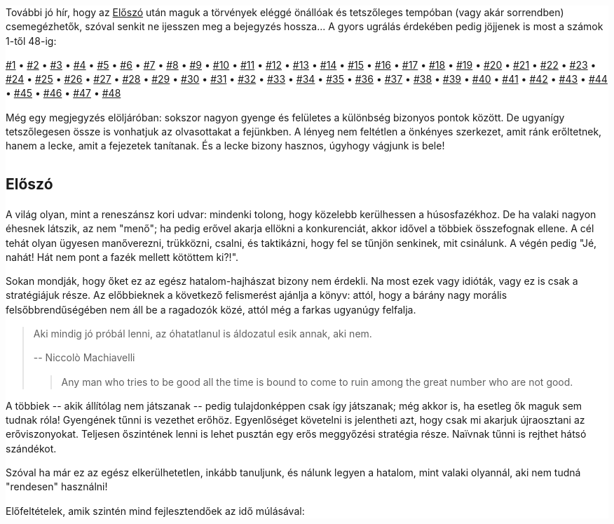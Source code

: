 További jó hír, hogy az [Előszó](#előszó) után maguk a törvények eléggé önállóak és tetszőleges tempóban (vagy akár sorrendben) csemegézhetők, szóval senkit ne ijesszen meg a bejegyzés hossza...
A gyors ugrálás érdekében pedig jöjjenek is most a számok 1-től 48-ig:

[#1](#1) &bull; [#2](#2) &bull; [#3](#3) &bull; [#4](#4) &bull; [#5](#5) &bull; [#6](#6) &bull; [#7](#7) &bull; [#8](#8) &bull; [#9](#9) &bull; [#10](#10) &bull; [#11](#11) &bull; [#12](#12) &bull; [#13](#13) &bull; [#14](#14) &bull; [#15](#15) &bull; [#16](#16) &bull; [#17](#17) &bull; [#18](#18) &bull; [#19](#19) &bull; [#20](#20) &bull; [#21](#21) &bull; [#22](#22) &bull; [#23](#23) &bull; [#24](#24) &bull; [#25](#25) &bull; [#26](#26) &bull; [#27](#27) &bull; [#28](#28) &bull; [#29](#29) &bull; [#30](#30) &bull; [#31](#31) &bull; [#32](#32) &bull; [#33](#33) &bull; [#34](#34) &bull; [#35](#35) &bull; [#36](#36) &bull; [#37](#37) &bull; [#38](#38) &bull; [#39](#39) &bull; [#40](#40) &bull; [#41](#41) &bull; [#42](#42) &bull; [#43](#43) &bull; [#44](#44) &bull; [#45](#45) &bull; [#46](#46) &bull; [#47](#47) &bull; [#48](#48)

Még egy megjegyzés elöljáróban: sokszor nagyon gyenge és felületes a különbség bizonyos pontok között.
De ugyanígy tetszőlegesen össze is vonhatjuk az olvasottakat a fejünkben.
A lényeg nem feltétlen a önkényes szerkezet, amit ránk erőltetnek, hanem a lecke, amit a fejezetek tanítanak.
És a lecke bizony hasznos, úgyhogy vágjunk is bele!


## Előszó

A világ olyan, mint a reneszánsz kori udvar: mindenki tolong, hogy közelebb kerülhessen a húsosfazékhoz.
De ha valaki nagyon éhesnek látszik, az nem "menő"; ha pedig erővel akarja ellökni a konkurenciát, akkor idővel a többiek összefognak ellene.
A cél tehát olyan ügyesen manőverezni, trükközni, csalni, és taktikázni, hogy fel se tűnjön senkinek, mit csinálunk.
A végén pedig "Jé, nahát! Hát nem pont a fazék mellett kötöttem ki?!".

Sokan mondják, hogy őket ez az egész hatalom-hajhászat bizony nem érdekli.
Na most ezek vagy idióták, vagy ez is csak a stratégiájuk része.
Az előbbieknek a következő felismerést ajánlja a könyv: attól, hogy a bárány nagy morális felsőbbrendűségében nem áll be a ragadozók közé, attól még a farkas ugyanúgy felfalja.

> Aki mindig jó próbál lenni, az óhatatlanul is áldozatul esik annak, aki nem.
>
> -- Niccolò Machiavelli
> > Any man who tries to be good all the time is bound to come to ruin among the great number who are not good.

A többiek -- akik állítólag nem játszanak -- pedig tulajdonképpen csak így játszanak; még akkor is, ha esetleg ők maguk sem tudnak róla!
Gyengének tűnni is vezethet erőhöz.
Egyenlőséget követelni is jelentheti azt, hogy csak mi akarjuk újraosztani az erőviszonyokat.
Teljesen őszintének lenni is lehet pusztán egy erős meggyőzési stratégia része.
Naïvnak tűnni is rejthet hátsó szándékot.
    
Szóval ha már ez az egész elkerülhetetlen, inkább tanuljunk, és nálunk legyen a hatalom, mint valaki olyannál, aki nem tudná "rendesen" használni!

Előfeltételek, amik szintén mind fejlesztendőek az idő múlásával:
